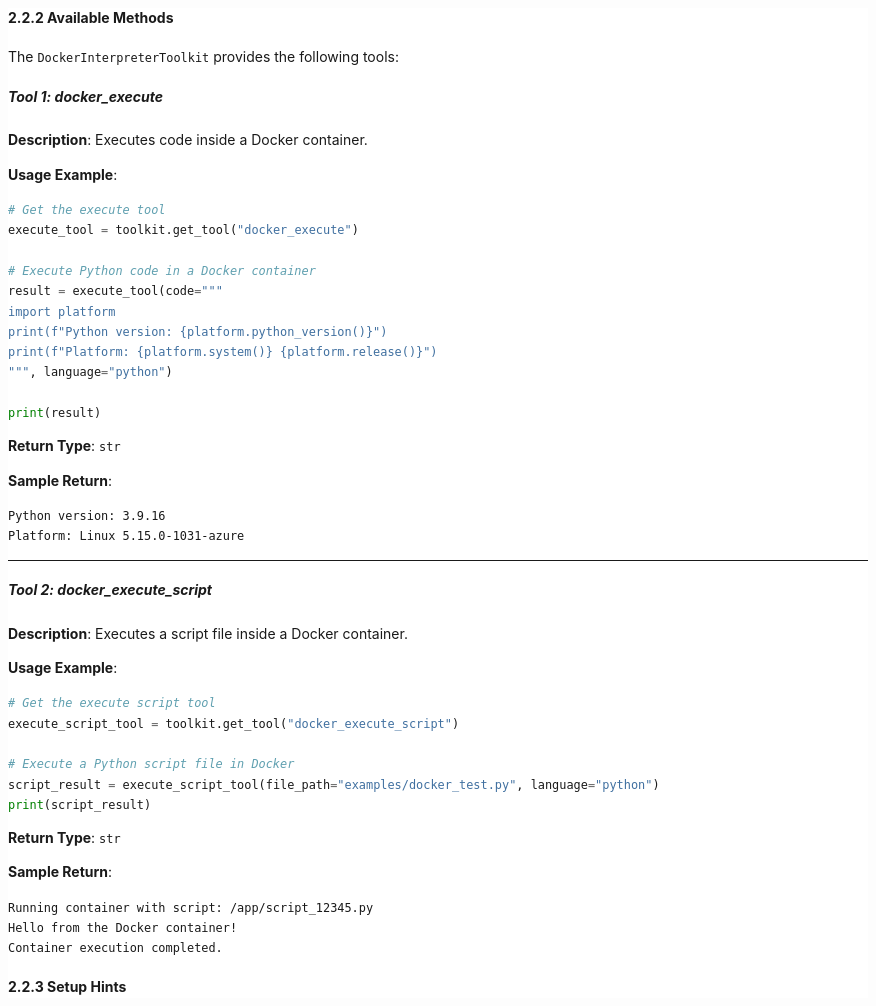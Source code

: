 #### 2.2.2 Available Methods

The `DockerInterpreterToolkit` provides the following tools:

##### Tool 1: docker_execute

**Description**: Executes code inside a Docker container.

**Usage Example**:
```python
# Get the execute tool
execute_tool = toolkit.get_tool("docker_execute")

# Execute Python code in a Docker container
result = execute_tool(code="""
import platform
print(f"Python version: {platform.python_version()}")
print(f"Platform: {platform.system()} {platform.release()}")
""", language="python")

print(result)
```

**Return Type**: `str`

**Sample Return**:
```
Python version: 3.9.16
Platform: Linux 5.15.0-1031-azure
```

---

##### Tool 2: docker_execute_script

**Description**: Executes a script file inside a Docker container.

**Usage Example**:
```python
# Get the execute script tool
execute_script_tool = toolkit.get_tool("docker_execute_script")

# Execute a Python script file in Docker
script_result = execute_script_tool(file_path="examples/docker_test.py", language="python")
print(script_result)
```

**Return Type**: `str`

**Sample Return**:
```
Running container with script: /app/script_12345.py
Hello from the Docker container!
Container execution completed.
```

#### 2.2.3 Setup Hints

